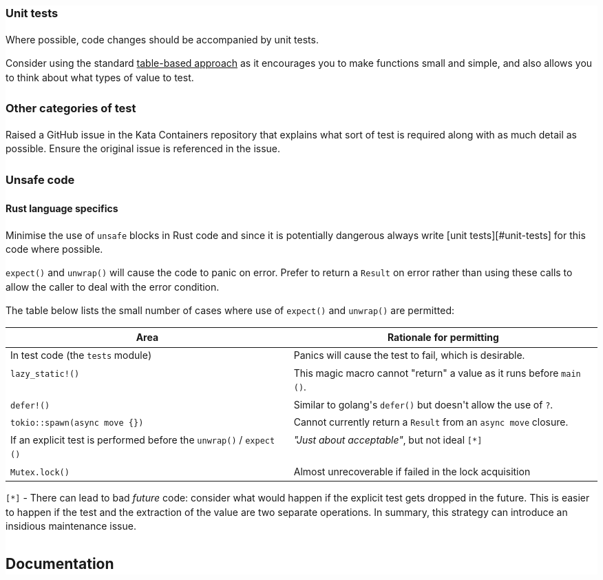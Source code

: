 ### Unit tests

Where possible, code changes should be accompanied by unit tests.

Consider using the standard
[table-based approach](Unit-Test-Advice.md)
as it encourages you to make functions small and simple, and also
allows you to think about what types of value to test.

### Other categories of test

Raised a GitHub issue in the Kata Containers repository that
explains what sort of test is required along with as much detail as
possible. Ensure the original issue is referenced in the issue.

### Unsafe code

#### Rust language specifics

Minimise the use of `unsafe` blocks in Rust code and since it is
potentially dangerous always write [unit tests][#unit-tests]
for this code where possible.

`expect()` and `unwrap()` will cause the code to panic on error.
Prefer to return a `Result` on error rather than using these calls to
allow the caller to deal with the error condition.

The table below lists the small number of cases where use of
`expect()` and `unwrap()` are permitted:

| Area | Rationale for permitting |
|-|-|
| In test code (the `tests` module) | Panics will cause the test to fail, which is desirable. |
| `lazy_static!()` | This magic macro cannot "return" a value as it runs before `main()`. |
| `defer!()` | Similar to golang's `defer()` but doesn't allow the use of `?`. |
| `tokio::spawn(async move {})` | Cannot currently return a `Result` from an `async move` closure. |
| If an explicit test is performed before the `unwrap()` / `expect()` | *"Just about acceptable"*, but not ideal `[*]` |
| `Mutex.lock()` | Almost unrecoverable if failed in the lock acquisition |


`[*]` - There can lead to bad *future* code: consider what would
happen if the explicit test gets dropped in the future. This is easier
to happen if the test and the extraction of the value are two separate
operations. In summary, this strategy can introduce an insidious
maintenance issue.

## Documentation

